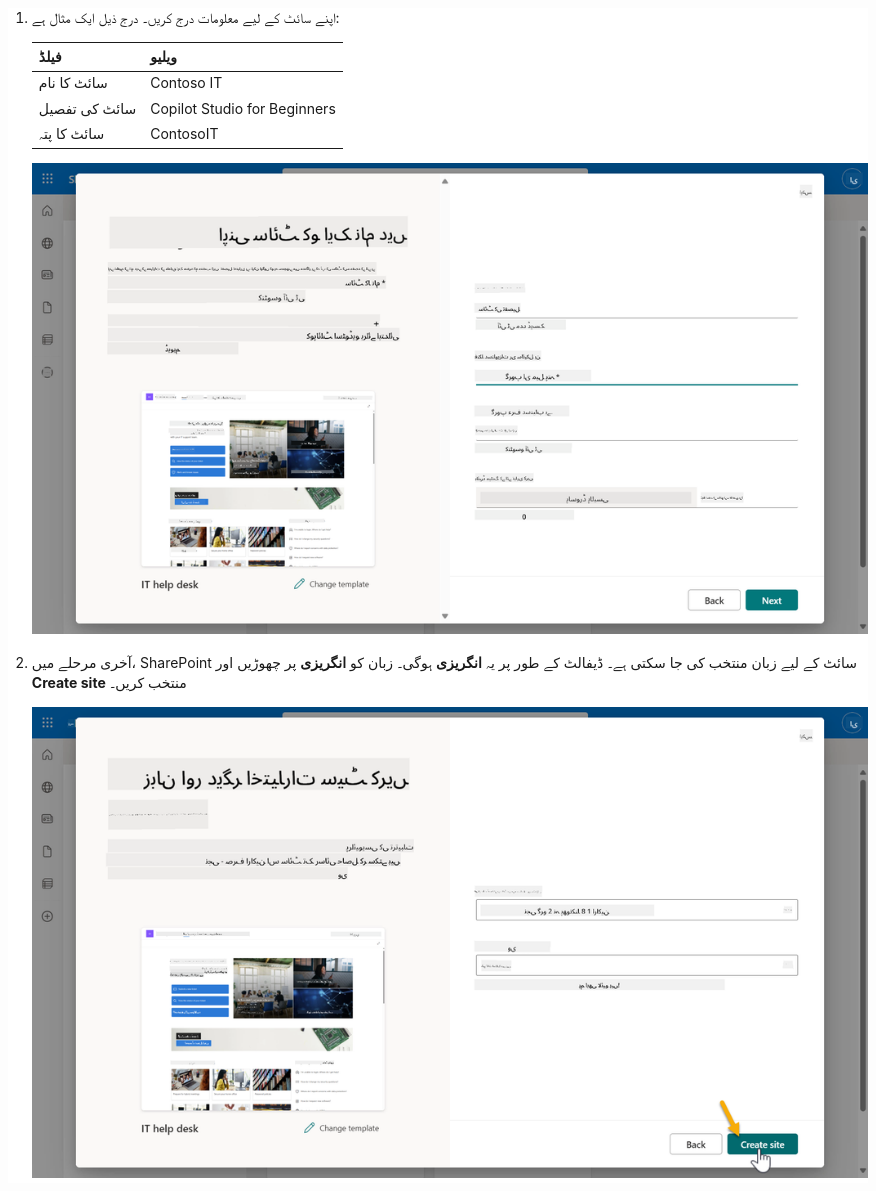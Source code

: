1. اپنے سائٹ کے لیے معلومات درج کریں۔ درج ذیل ایک مثال ہے:

    | فیلڈ | ویلیو |
    | --- | --- |
    | سائٹ کا نام | Contoso IT |
    | سائٹ کی تفصیل | Copilot Studio for Beginners |
    | سائٹ کا پتہ | ContosoIT |

    ![Site information](../../../../../translated_images/0.4_06_SiteDetails.a0a8d49f3df370e8663f49927f0b4416ab154f5bf9495bf7b84b070111db0a0c.ur.png)

1. آخری مرحلے میں، SharePoint سائٹ کے لیے زبان منتخب کی جا سکتی ہے۔ ڈیفالٹ کے طور پر یہ **انگریزی** ہوگی۔ زبان کو **انگریزی** پر چھوڑیں اور **Create site** منتخب کریں۔

    ![Language and other options](../../../../../translated_images/0.4_07_LanguageOtherOptions.256f55ab0ef024b41fe6816d309a6713aa78daa6f45938b90f3bdd71938fb163.ur.png)